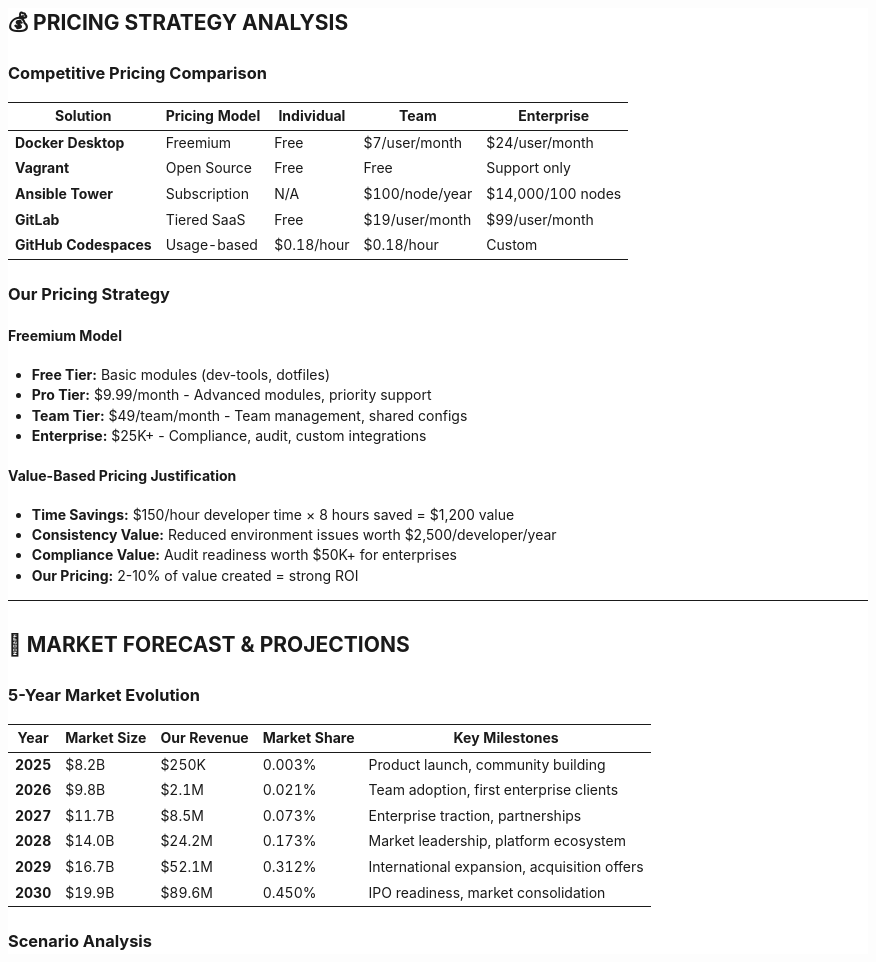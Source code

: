 
## 💰 **PRICING STRATEGY ANALYSIS**

### **Competitive Pricing Comparison**

| Solution | Pricing Model | Individual | Team | Enterprise |
|----------|---------------|------------|------|------------|
| **Docker Desktop** | Freemium | Free | $7/user/month | $24/user/month |
| **Vagrant** | Open Source | Free | Free | Support only |
| **Ansible Tower** | Subscription | N/A | $100/node/year | $14,000/100 nodes |
| **GitLab** | Tiered SaaS | Free | $19/user/month | $99/user/month |
| **GitHub Codespaces** | Usage-based | $0.18/hour | $0.18/hour | Custom |

### **Our Pricing Strategy**

#### **Freemium Model**
- **Free Tier:** Basic modules (dev-tools, dotfiles)
- **Pro Tier:** $9.99/month - Advanced modules, priority support
- **Team Tier:** $49/team/month - Team management, shared configs
- **Enterprise:** $25K+ - Compliance, audit, custom integrations

#### **Value-Based Pricing Justification**
- **Time Savings:** $150/hour developer time × 8 hours saved = $1,200 value
- **Consistency Value:** Reduced environment issues worth $2,500/developer/year
- **Compliance Value:** Audit readiness worth $50K+ for enterprises
- **Our Pricing:** 2-10% of value created = strong ROI

---

## 🔮 **MARKET FORECAST & PROJECTIONS**

### **5-Year Market Evolution**

| Year | Market Size | Our Revenue | Market Share | Key Milestones |
|------|-------------|-------------|---------------|----------------|
| **2025** | $8.2B | $250K | 0.003% | Product launch, community building |
| **2026** | $9.8B | $2.1M | 0.021% | Team adoption, first enterprise clients |
| **2027** | $11.7B | $8.5M | 0.073% | Enterprise traction, partnerships |
| **2028** | $14.0B | $24.2M | 0.173% | Market leadership, platform ecosystem |
| **2029** | $16.7B | $52.1M | 0.312% | International expansion, acquisition offers |
| **2030** | $19.9B | $89.6M | 0.450% | IPO readiness, market consolidation |

### **Scenario Analysis**
